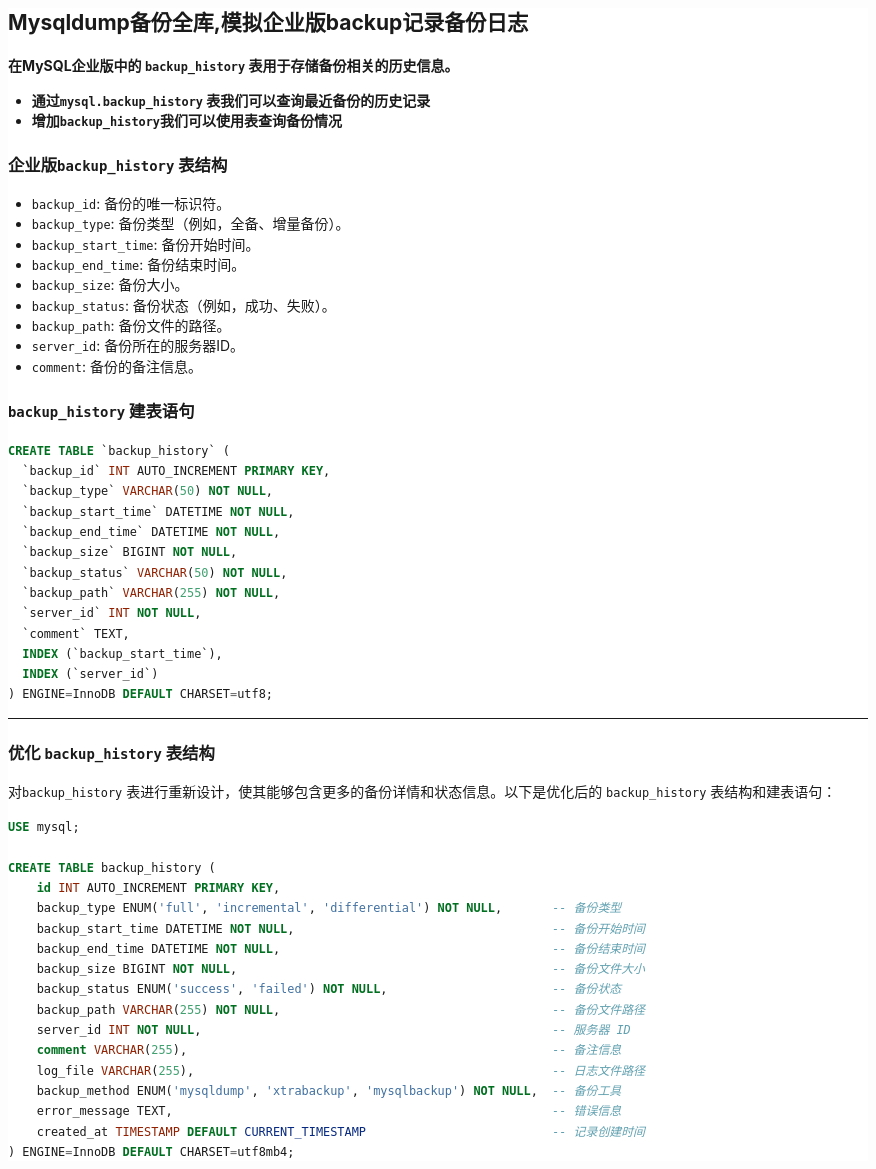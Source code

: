 ## Mysqldump备份全库,模拟企业版backup记录备份日志

**在MySQL企业版中的 `backup_history` 表用于存储备份相关的历史信息。**

- **通过`mysql.backup_history` 表我们可以查询最近备份的历史记录**
- **增加`backup_history`我们可以使用表查询备份情况**

### 企业版`backup_history` 表结构

- `backup_id`: 备份的唯一标识符。
- `backup_type`: 备份类型（例如，全备、增量备份）。
- `backup_start_time`: 备份开始时间。
- `backup_end_time`: 备份结束时间。
- `backup_size`: 备份大小。
- `backup_status`: 备份状态（例如，成功、失败）。
- `backup_path`: 备份文件的路径。
- `server_id`: 备份所在的服务器ID。
- `comment`: 备份的备注信息。
### `backup_history` 建表语句
```sql
CREATE TABLE `backup_history` (
  `backup_id` INT AUTO_INCREMENT PRIMARY KEY,
  `backup_type` VARCHAR(50) NOT NULL,
  `backup_start_time` DATETIME NOT NULL,
  `backup_end_time` DATETIME NOT NULL,
  `backup_size` BIGINT NOT NULL,
  `backup_status` VARCHAR(50) NOT NULL,
  `backup_path` VARCHAR(255) NOT NULL,
  `server_id` INT NOT NULL,
  `comment` TEXT,
  INDEX (`backup_start_time`),
  INDEX (`server_id`)
) ENGINE=InnoDB DEFAULT CHARSET=utf8;
```
-- ------------------------------------------

### 优化 `backup_history` 表结构

对`backup_history` 表进行重新设计，使其能够包含更多的备份详情和状态信息。以下是优化后的 `backup_history` 表结构和建表语句：

```sql
USE mysql;

CREATE TABLE backup_history (
    id INT AUTO_INCREMENT PRIMARY KEY,
    backup_type ENUM('full', 'incremental', 'differential') NOT NULL,       -- 备份类型
    backup_start_time DATETIME NOT NULL,                                    -- 备份开始时间
    backup_end_time DATETIME NOT NULL,                                      -- 备份结束时间
    backup_size BIGINT NOT NULL,                                            -- 备份文件大小
    backup_status ENUM('success', 'failed') NOT NULL,                       -- 备份状态
    backup_path VARCHAR(255) NOT NULL,                                      -- 备份文件路径
    server_id INT NOT NULL,                                                 -- 服务器 ID
    comment VARCHAR(255),                                                   -- 备注信息
    log_file VARCHAR(255),                                                  -- 日志文件路径
    backup_method ENUM('mysqldump', 'xtrabackup', 'mysqlbackup') NOT NULL,  -- 备份工具
    error_message TEXT,                                                     -- 错误信息
    created_at TIMESTAMP DEFAULT CURRENT_TIMESTAMP                          -- 记录创建时间
) ENGINE=InnoDB DEFAULT CHARSET=utf8mb4;
```
